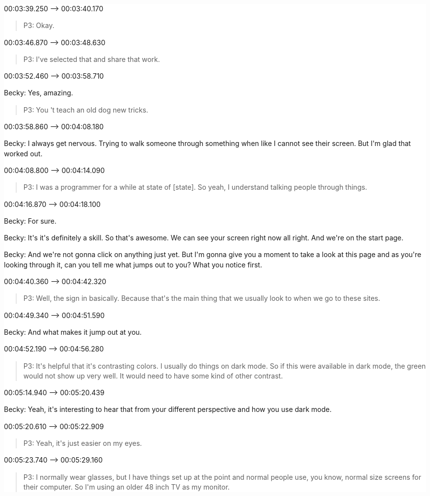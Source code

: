00:03:39.250 --> 00:03:40.170

> P3: Okay.

00:03:46.870 --> 00:03:48.630

> P3: I've selected that and share that work.

00:03:52.460 --> 00:03:58.710

Becky: Yes, amazing.

> P3: You 't teach an old dog new tricks.

00:03:58.860 --> 00:04:08.180

Becky: I always get nervous. Trying to walk someone through something when like I cannot see their screen. But I'm glad that worked out.

00:04:08.800 --> 00:04:14.090
> P3: I was a programmer for a while at state of [state]. So yeah, I understand talking people through things.

00:04:16.870 --> 00:04:18.100

Becky: For sure.

Becky: It's it's definitely a skill. So that's awesome. We can see your screen right now all right. And we're on the start page.

Becky: And we're not gonna click on anything just yet. But I'm gonna give you a moment to take a look at this page and as you're looking through it, can you tell me what jumps out to you? What you notice first.

00:04:40.360 --> 00:04:42.320

> P3: Well, the sign in basically. Because that's the main thing that we usually look to when we go to these sites.

00:04:49.340 --> 00:04:51.590

Becky: And what makes it jump out at you.

00:04:52.190 --> 00:04:56.280

> P3: It's helpful that it's contrasting colors. I usually do things on dark mode. So if this were available in dark mode, the green would not show up very well. It would need to have some kind of other contrast.

00:05:14.940 --> 00:05:20.439

Becky: Yeah, it's interesting to hear that from your different perspective and how you use dark mode.

00:05:20.610 --> 00:05:22.909

> P3: Yeah, it's just easier on my eyes.

00:05:23.740 --> 00:05:29.160

> P3: I normally wear glasses, but I have things set up at the point and normal people use, you know, normal size screens for their computer. So I'm using an older 48 inch TV as my monitor.
